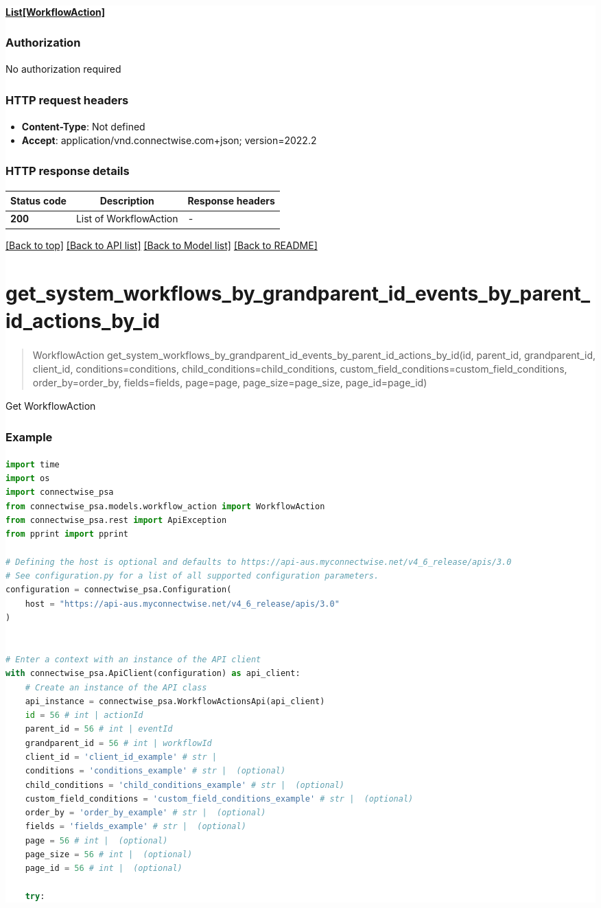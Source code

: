 [**List[WorkflowAction]**](WorkflowAction.md)

### Authorization

No authorization required

### HTTP request headers

 - **Content-Type**: Not defined
 - **Accept**: application/vnd.connectwise.com+json; version=2022.2

### HTTP response details
| Status code | Description | Response headers |
|-------------|-------------|------------------|
**200** | List of WorkflowAction |  -  |

[[Back to top]](#) [[Back to API list]](../README.md#documentation-for-api-endpoints) [[Back to Model list]](../README.md#documentation-for-models) [[Back to README]](../README.md)

# **get_system_workflows_by_grandparent_id_events_by_parent_id_actions_by_id**
> WorkflowAction get_system_workflows_by_grandparent_id_events_by_parent_id_actions_by_id(id, parent_id, grandparent_id, client_id, conditions=conditions, child_conditions=child_conditions, custom_field_conditions=custom_field_conditions, order_by=order_by, fields=fields, page=page, page_size=page_size, page_id=page_id)

Get WorkflowAction

### Example

```python
import time
import os
import connectwise_psa
from connectwise_psa.models.workflow_action import WorkflowAction
from connectwise_psa.rest import ApiException
from pprint import pprint

# Defining the host is optional and defaults to https://api-aus.myconnectwise.net/v4_6_release/apis/3.0
# See configuration.py for a list of all supported configuration parameters.
configuration = connectwise_psa.Configuration(
    host = "https://api-aus.myconnectwise.net/v4_6_release/apis/3.0"
)


# Enter a context with an instance of the API client
with connectwise_psa.ApiClient(configuration) as api_client:
    # Create an instance of the API class
    api_instance = connectwise_psa.WorkflowActionsApi(api_client)
    id = 56 # int | actionId
    parent_id = 56 # int | eventId
    grandparent_id = 56 # int | workflowId
    client_id = 'client_id_example' # str | 
    conditions = 'conditions_example' # str |  (optional)
    child_conditions = 'child_conditions_example' # str |  (optional)
    custom_field_conditions = 'custom_field_conditions_example' # str |  (optional)
    order_by = 'order_by_example' # str |  (optional)
    fields = 'fields_example' # str |  (optional)
    page = 56 # int |  (optional)
    page_size = 56 # int |  (optional)
    page_id = 56 # int |  (optional)

    try:
```